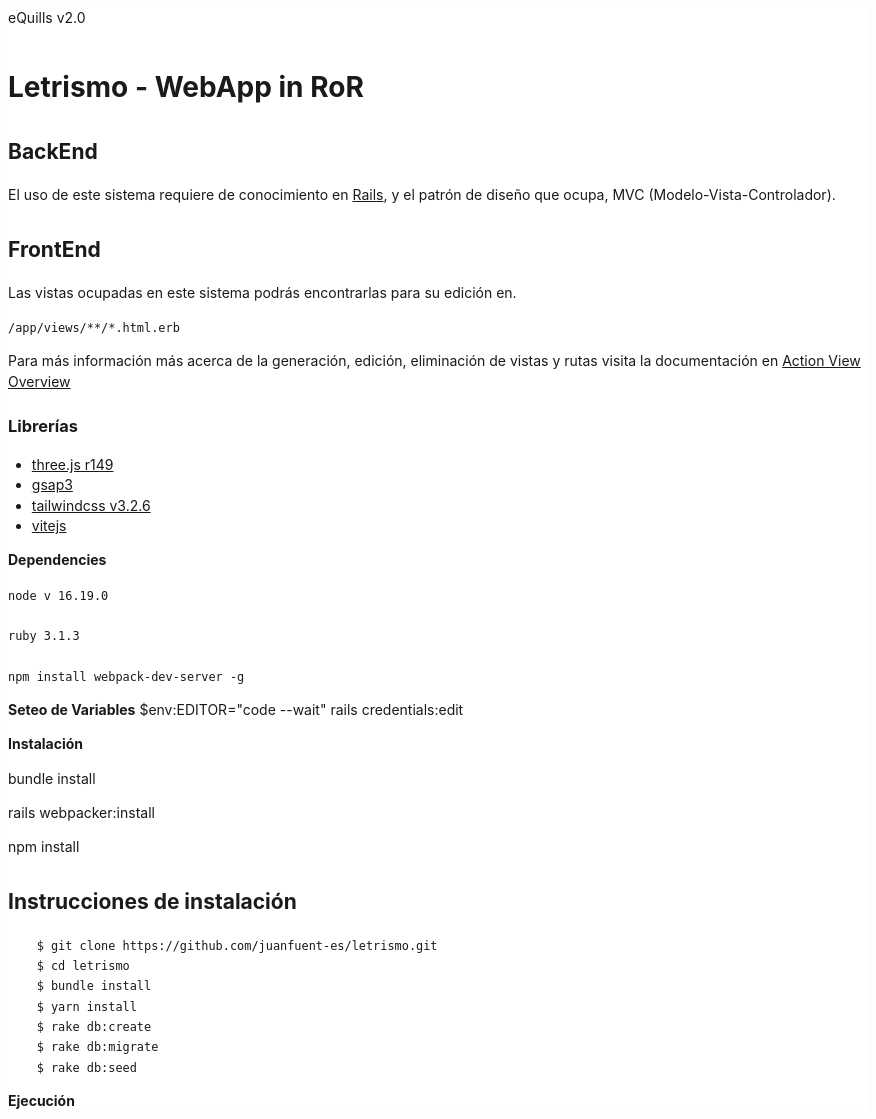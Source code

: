 eQuills v2.0

# Letrismo - WebApp in RoR

## BackEnd
El uso de este sistema requiere de conocimiento en [Rails](https://rubyonrails.org/), y el patrón de diseño que ocupa, MVC (Modelo-Vista-Controlador).

## FrontEnd
Las vistas ocupadas en este sistema podrás encontrarlas para su edición en.

    /app/views/**/*.html.erb
Para más información más acerca de la generación, edición, eliminación de vistas y rutas visita la documentación en [Action View Overview](https://guides.rubyonrails.org/action_view_overview.html)

### Librerías

 - [three.js r149](https://threejs.org/) 
 - [gsap3](https://greensock.com/gsap/)
 - [tailwindcss v3.2.6](https://tailwindcss.com/)
 - [vitejs](https://vite-ruby.netlify.app/guide)

**Dependencies**

    node v 16.19.0
    
    ruby 3.1.3
    
    npm install webpack-dev-server -g
    
**Seteo de Variables**
$env:EDITOR="code --wait"
rails credentials:edit

**Instalación**

bundle install

rails webpacker:install

npm install
 
##  Instrucciones de instalación
```
	$ git clone https://github.com/juanfuent-es/letrismo.git
	$ cd letrismo
	$ bundle install
	$ yarn install
	$ rake db:create
	$ rake db:migrate
	$ rake db:seed
```

**Ejecución**
    